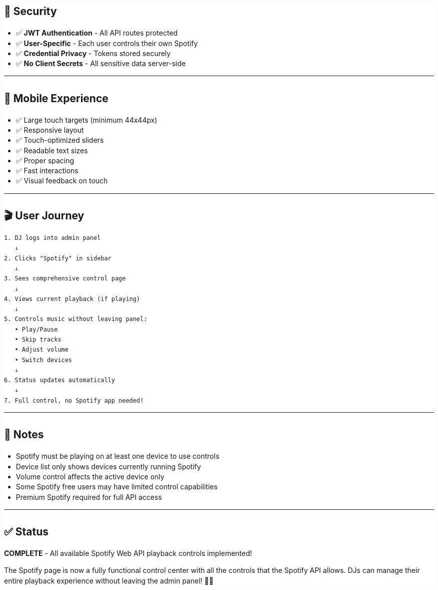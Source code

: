 
## 🔐 Security

- ✅ **JWT Authentication** - All API routes protected
- ✅ **User-Specific** - Each user controls their own Spotify
- ✅ **Credential Privacy** - Tokens stored securely
- ✅ **No Client Secrets** - All sensitive data server-side

---

## 📱 Mobile Experience

- ✅ Large touch targets (minimum 44x44px)
- ✅ Responsive layout
- ✅ Touch-optimized sliders
- ✅ Readable text sizes
- ✅ Proper spacing
- ✅ Fast interactions
- ✅ Visual feedback on touch

---

## 🎬 User Journey

```
1. DJ logs into admin panel
   ↓
2. Clicks "Spotify" in sidebar
   ↓
3. Sees comprehensive control page
   ↓
4. Views current playback (if playing)
   ↓
5. Controls music without leaving panel:
   • Play/Pause
   • Skip tracks
   • Adjust volume
   • Switch devices
   ↓
6. Status updates automatically
   ↓
7. Full control, no Spotify app needed!
```

---

## 📝 Notes

- Spotify must be playing on at least one device to use controls
- Device list only shows devices currently running Spotify
- Volume control affects the active device only
- Some Spotify free users may have limited control capabilities
- Premium Spotify required for full API access

---

## ✅ Status

**COMPLETE** - All available Spotify Web API playback controls implemented!

The Spotify page is now a fully functional control center with all the controls that the Spotify API allows. DJs can manage their entire playback experience without leaving the admin panel! 🎉🎵

